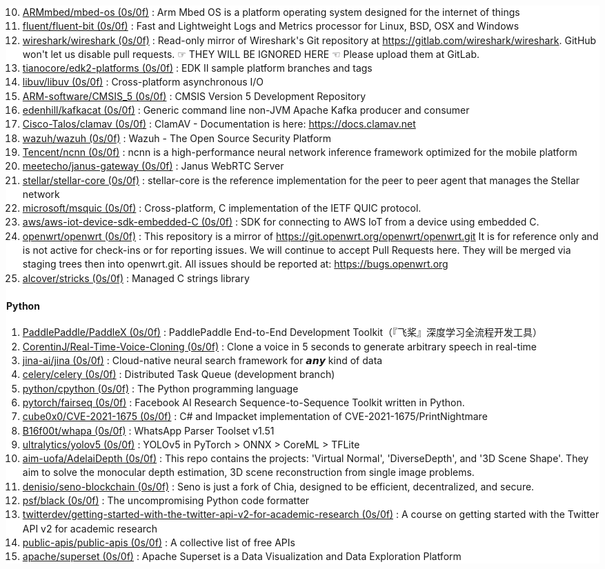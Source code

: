 10. [ARMmbed/mbed-os (0s/0f)](https://github.com/ARMmbed/mbed-os) : Arm Mbed OS is a platform operating system designed for the internet of things
11. [fluent/fluent-bit (0s/0f)](https://github.com/fluent/fluent-bit) : Fast and Lightweight Logs and Metrics processor for Linux, BSD, OSX and Windows
12. [wireshark/wireshark (0s/0f)](https://github.com/wireshark/wireshark) : Read-only mirror of Wireshark's Git repository at https://gitlab.com/wireshark/wireshark. GitHub won't let us disable pull requests. ☞ THEY WILL BE IGNORED HERE ☜ Please upload them at GitLab.
13. [tianocore/edk2-platforms (0s/0f)](https://github.com/tianocore/edk2-platforms) : EDK II sample platform branches and tags
14. [libuv/libuv (0s/0f)](https://github.com/libuv/libuv) : Cross-platform asynchronous I/O
15. [ARM-software/CMSIS_5 (0s/0f)](https://github.com/ARM-software/CMSIS_5) : CMSIS Version 5 Development Repository
16. [edenhill/kafkacat (0s/0f)](https://github.com/edenhill/kafkacat) : Generic command line non-JVM Apache Kafka producer and consumer
17. [Cisco-Talos/clamav (0s/0f)](https://github.com/Cisco-Talos/clamav) : ClamAV - Documentation is here: https://docs.clamav.net
18. [wazuh/wazuh (0s/0f)](https://github.com/wazuh/wazuh) : Wazuh - The Open Source Security Platform
19. [Tencent/ncnn (0s/0f)](https://github.com/Tencent/ncnn) : ncnn is a high-performance neural network inference framework optimized for the mobile platform
20. [meetecho/janus-gateway (0s/0f)](https://github.com/meetecho/janus-gateway) : Janus WebRTC Server
21. [stellar/stellar-core (0s/0f)](https://github.com/stellar/stellar-core) : stellar-core is the reference implementation for the peer to peer agent that manages the Stellar network
22. [microsoft/msquic (0s/0f)](https://github.com/microsoft/msquic) : Cross-platform, C implementation of the IETF QUIC protocol.
23. [aws/aws-iot-device-sdk-embedded-C (0s/0f)](https://github.com/aws/aws-iot-device-sdk-embedded-C) : SDK for connecting to AWS IoT from a device using embedded C.
24. [openwrt/openwrt (0s/0f)](https://github.com/openwrt/openwrt) : This repository is a mirror of https://git.openwrt.org/openwrt/openwrt.git It is for reference only and is not active for check-ins or for reporting issues. We will continue to accept Pull Requests here. They will be merged via staging trees then into openwrt.git. All issues should be reported at: https://bugs.openwrt.org
25. [alcover/stricks (0s/0f)](https://github.com/alcover/stricks) : Managed C strings library

#### Python
1. [PaddlePaddle/PaddleX (0s/0f)](https://github.com/PaddlePaddle/PaddleX) : PaddlePaddle End-to-End Development Toolkit（『飞桨』深度学习全流程开发工具）
2. [CorentinJ/Real-Time-Voice-Cloning (0s/0f)](https://github.com/CorentinJ/Real-Time-Voice-Cloning) : Clone a voice in 5 seconds to generate arbitrary speech in real-time
3. [jina-ai/jina (0s/0f)](https://github.com/jina-ai/jina) : Cloud-native neural search framework for 𝙖𝙣𝙮 kind of data
4. [celery/celery (0s/0f)](https://github.com/celery/celery) : Distributed Task Queue (development branch)
5. [python/cpython (0s/0f)](https://github.com/python/cpython) : The Python programming language
6. [pytorch/fairseq (0s/0f)](https://github.com/pytorch/fairseq) : Facebook AI Research Sequence-to-Sequence Toolkit written in Python.
7. [cube0x0/CVE-2021-1675 (0s/0f)](https://github.com/cube0x0/CVE-2021-1675) : C# and Impacket implementation of CVE-2021-1675/PrintNightmare
8. [B16f00t/whapa (0s/0f)](https://github.com/B16f00t/whapa) : WhatsApp Parser Toolset v1.51
9. [ultralytics/yolov5 (0s/0f)](https://github.com/ultralytics/yolov5) : YOLOv5 in PyTorch > ONNX > CoreML > TFLite
10. [aim-uofa/AdelaiDepth (0s/0f)](https://github.com/aim-uofa/AdelaiDepth) : This repo contains the projects: 'Virtual Normal', 'DiverseDepth', and '3D Scene Shape'. They aim to solve the monocular depth estimation, 3D scene reconstruction from single image problems.
11. [denisio/seno-blockchain (0s/0f)](https://github.com/denisio/seno-blockchain) : Seno is just a fork of Chia, designed to be efficient, decentralized, and secure.
12. [psf/black (0s/0f)](https://github.com/psf/black) : The uncompromising Python code formatter
13. [twitterdev/getting-started-with-the-twitter-api-v2-for-academic-research (0s/0f)](https://github.com/twitterdev/getting-started-with-the-twitter-api-v2-for-academic-research) : A course on getting started with the Twitter API v2 for academic research
14. [public-apis/public-apis (0s/0f)](https://github.com/public-apis/public-apis) : A collective list of free APIs
15. [apache/superset (0s/0f)](https://github.com/apache/superset) : Apache Superset is a Data Visualization and Data Exploration Platform